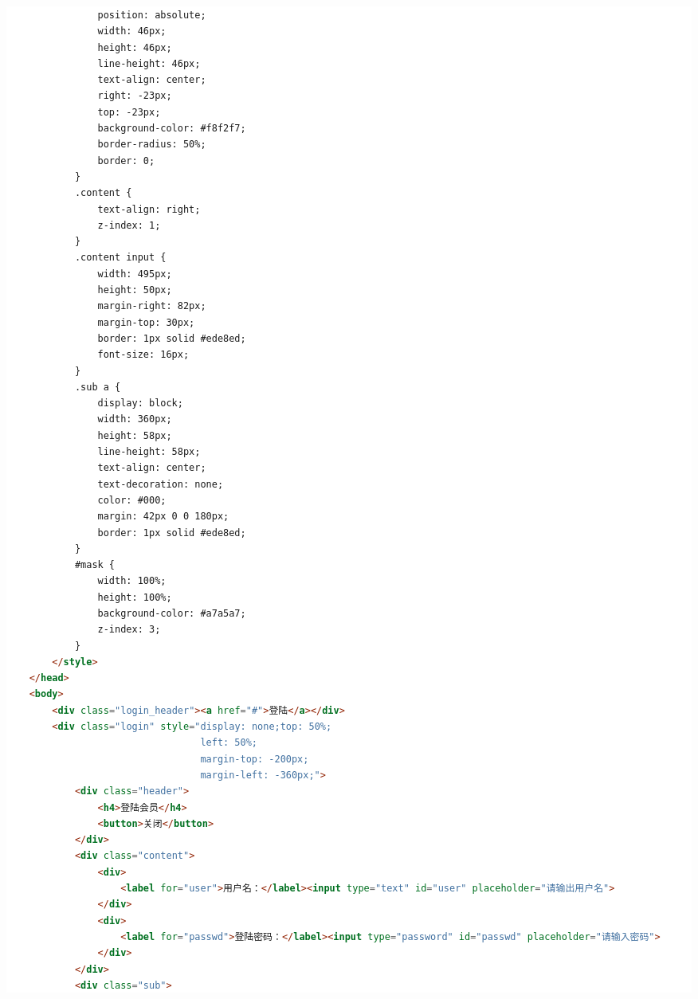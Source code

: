 ```html
                position: absolute;
                width: 46px;
                height: 46px;
                line-height: 46px;
                text-align: center;
                right: -23px;
                top: -23px;
                background-color: #f8f2f7;
                border-radius: 50%;
                border: 0;
            }
            .content {
                text-align: right;
                z-index: 1;
            }
            .content input {
                width: 495px;
                height: 50px;
                margin-right: 82px;
                margin-top: 30px;
                border: 1px solid #ede8ed;
                font-size: 16px;
            }
            .sub a {
                display: block;
                width: 360px;
                height: 58px;
                line-height: 58px;
                text-align: center;
                text-decoration: none;
                color: #000;
                margin: 42px 0 0 180px;
                border: 1px solid #ede8ed;
            }
            #mask {
                width: 100%;
                height: 100%;
                background-color: #a7a5a7;
                z-index: 3;
            }
        </style>
    </head>
    <body>
        <div class="login_header"><a href="#">登陆</a></div>
        <div class="login" style="display: none;top: 50%;
                                  left: 50%;
                                  margin-top: -200px;
                                  margin-left: -360px;">
            <div class="header">
                <h4>登陆会员</h4>
                <button>关闭</button>
            </div>
            <div class="content">
                <div>
                    <label for="user">用户名：</label><input type="text" id="user" placeholder="请输出用户名">
                </div>
                <div>
                    <label for="passwd">登陆密码：</label><input type="password" id="passwd" placeholder="请输入密码">
                </div>
            </div>
            <div class="sub">
```